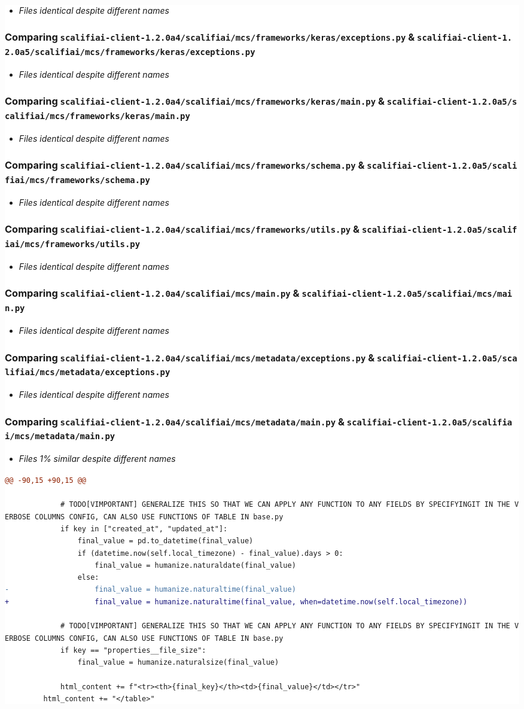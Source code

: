  * *Files identical despite different names*

### Comparing `scalifiai-client-1.2.0a4/scalifiai/mcs/frameworks/keras/exceptions.py` & `scalifiai-client-1.2.0a5/scalifiai/mcs/frameworks/keras/exceptions.py`

 * *Files identical despite different names*

### Comparing `scalifiai-client-1.2.0a4/scalifiai/mcs/frameworks/keras/main.py` & `scalifiai-client-1.2.0a5/scalifiai/mcs/frameworks/keras/main.py`

 * *Files identical despite different names*

### Comparing `scalifiai-client-1.2.0a4/scalifiai/mcs/frameworks/schema.py` & `scalifiai-client-1.2.0a5/scalifiai/mcs/frameworks/schema.py`

 * *Files identical despite different names*

### Comparing `scalifiai-client-1.2.0a4/scalifiai/mcs/frameworks/utils.py` & `scalifiai-client-1.2.0a5/scalifiai/mcs/frameworks/utils.py`

 * *Files identical despite different names*

### Comparing `scalifiai-client-1.2.0a4/scalifiai/mcs/main.py` & `scalifiai-client-1.2.0a5/scalifiai/mcs/main.py`

 * *Files identical despite different names*

### Comparing `scalifiai-client-1.2.0a4/scalifiai/mcs/metadata/exceptions.py` & `scalifiai-client-1.2.0a5/scalifiai/mcs/metadata/exceptions.py`

 * *Files identical despite different names*

### Comparing `scalifiai-client-1.2.0a4/scalifiai/mcs/metadata/main.py` & `scalifiai-client-1.2.0a5/scalifiai/mcs/metadata/main.py`

 * *Files 1% similar despite different names*

```diff
@@ -90,15 +90,15 @@
 
             # TODO[VIMPORTANT] GENERALIZE THIS SO THAT WE CAN APPLY ANY FUNCTION TO ANY FIELDS BY SPECIFYINGIT IN THE VERBOSE COLUMNS CONFIG, CAN ALSO USE FUNCTIONS OF TABLE IN base.py
             if key in ["created_at", "updated_at"]:
                 final_value = pd.to_datetime(final_value)
                 if (datetime.now(self.local_timezone) - final_value).days > 0:
                     final_value = humanize.naturaldate(final_value)
                 else:
-                    final_value = humanize.naturaltime(final_value)
+                    final_value = humanize.naturaltime(final_value, when=datetime.now(self.local_timezone))
 
             # TODO[VIMPORTANT] GENERALIZE THIS SO THAT WE CAN APPLY ANY FUNCTION TO ANY FIELDS BY SPECIFYINGIT IN THE VERBOSE COLUMNS CONFIG, CAN ALSO USE FUNCTIONS OF TABLE IN base.py
             if key == "properties__file_size":
                 final_value = humanize.naturalsize(final_value)
 
             html_content += f"<tr><th>{final_key}</th><td>{final_value}</td></tr>"
         html_content += "</table>"
```
